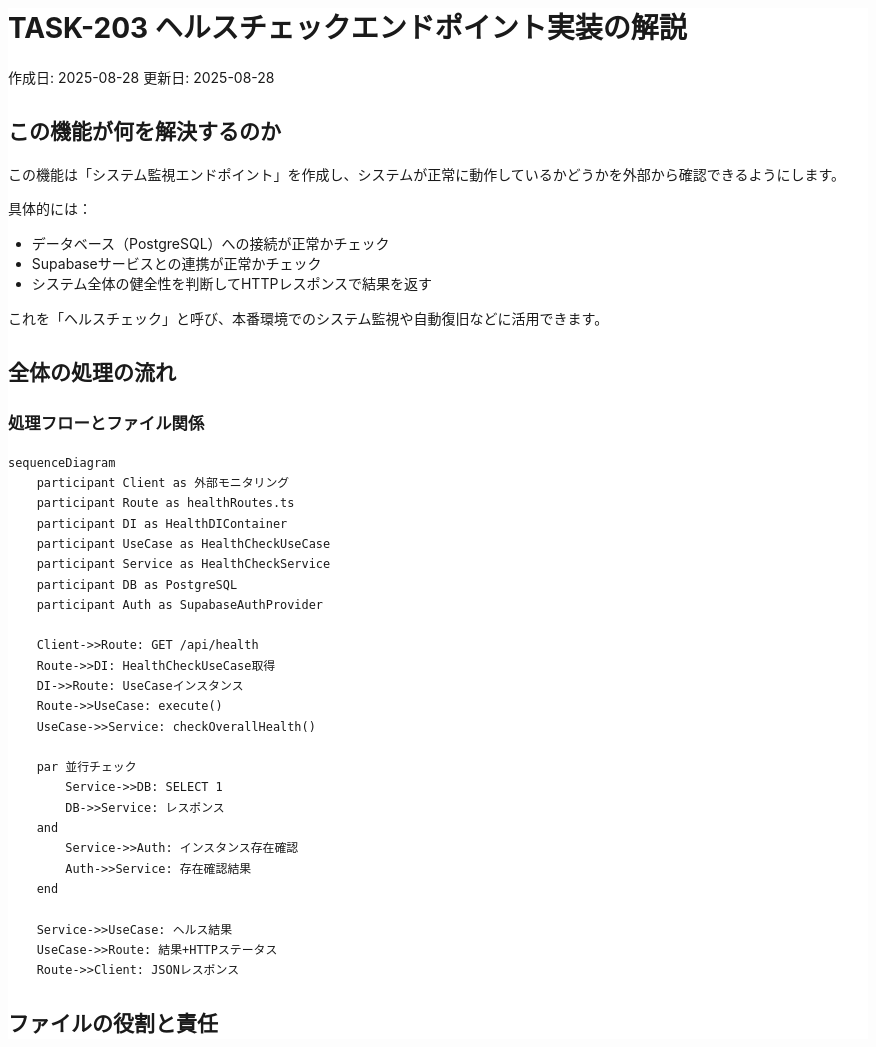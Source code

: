# TASK-203 ヘルスチェックエンドポイント実装の解説

作成日: 2025-08-28
更新日: 2025-08-28

## この機能が何を解決するのか

この機能は「システム監視エンドポイント」を作成し、システムが正常に動作しているかどうかを外部から確認できるようにします。

具体的には：
- データベース（PostgreSQL）への接続が正常かチェック
- Supabaseサービスとの連携が正常かチェック  
- システム全体の健全性を判断してHTTPレスポンスで結果を返す

これを「ヘルスチェック」と呼び、本番環境でのシステム監視や自動復旧などに活用できます。

## 全体の処理の流れ

### 処理フローとファイル関係

```mermaid
sequenceDiagram
    participant Client as 外部モニタリング
    participant Route as healthRoutes.ts
    participant DI as HealthDIContainer
    participant UseCase as HealthCheckUseCase
    participant Service as HealthCheckService
    participant DB as PostgreSQL
    participant Auth as SupabaseAuthProvider

    Client->>Route: GET /api/health
    Route->>DI: HealthCheckUseCase取得
    DI->>Route: UseCaseインスタンス
    Route->>UseCase: execute()
    UseCase->>Service: checkOverallHealth()
    
    par 並行チェック
        Service->>DB: SELECT 1
        DB->>Service: レスポンス
    and
        Service->>Auth: インスタンス存在確認
        Auth->>Service: 存在確認結果
    end
    
    Service->>UseCase: ヘルス結果
    UseCase->>Route: 結果+HTTPステータス
    Route->>Client: JSONレスポンス
```

## ファイルの役割と責任
